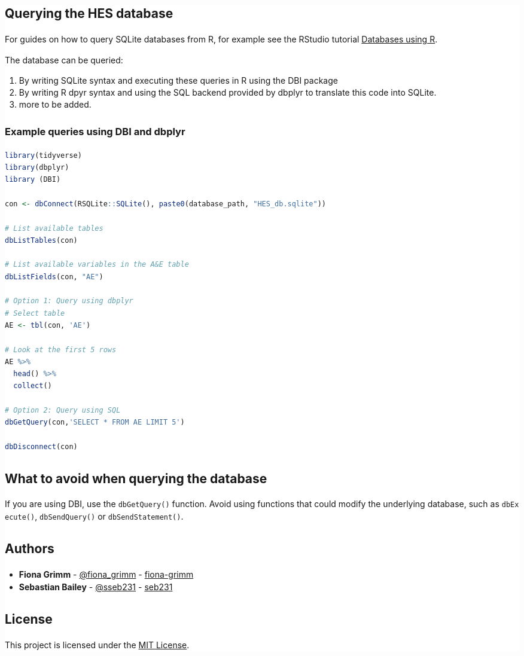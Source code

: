 ## Querying the HES database

For guides on how to query SQLite databases from R, for example see the RStudio tutorial [Databases using R](https://db.rstudio.com/).

The database can be queried:
1. By writing SQLite syntax and executing these queries in R using the DBI package
2. By writing R dpyr syntax and using the SQL backend provided by dbplyr to translate this code into SQLite. 
3. more to be added. 

### Example queries using DBI and dbplyr

```R
library(tidyverse)
library(dbplyr)
library (DBI)

con <- dbConnect(RSQLite::SQLite(), paste0(database_path, "HES_db.sqlite"))

# List available tables
dbListTables(con)

# List available variables in the A&E table
dbListFields(con, "AE")

# Option 1: Query using dbplyr
# Select table
AE <- tbl(con, 'AE')

# Look at the first 5 rows
AE %>% 
  head() %>% 
  collect()

# Option 2: Query using SQL
dbGetQuery(con,'SELECT * FROM AE LIMIT 5')

dbDisconnect(con)
```

## What to avoid when querying the database

If you are using DBI, use the `dbGetQuery()` function. Avoid using functions that could modify the underlying database, such as `dbExecute()`, `dbSendQuery()` or `dbSendStatement()`. 

## Authors
* **Fiona Grimm** - [@fiona_grimm](https://twitter.com/fiona_grimm) - [fiona-grimm](https://github.com/fiona-grimm)
* **Sebastian Bailey** - [@sseb231](https://twitter.com/sseb231) - [seb231](https://github.com/seb231)

## License

This project is licensed under the [MIT License](https://github.com/HFAnalyticsLab/HES_pipeline/blob/master/LICENSE).
